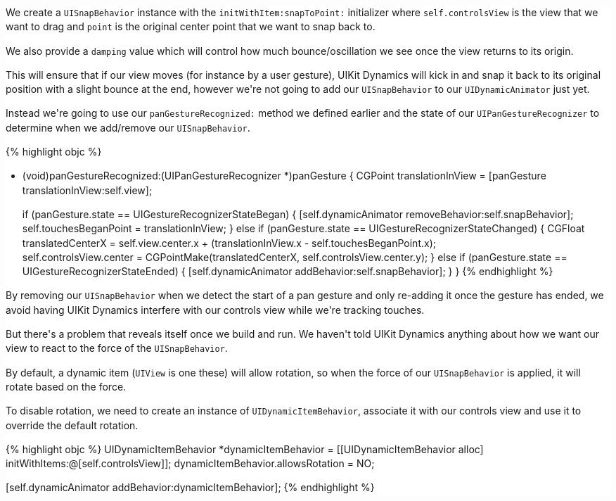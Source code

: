 We create a <code>UISnapBehavior</code> instance with the <code>initWithItem:snapToPoint:</code> initializer where <code>self.controlsView</code> is the view that we want to drag and <code>point</code> is the original center point that we want to snap back to. 

We also provide a <code>damping</code> value which will control how much bounce/oscillation we see once the view returns to its origin.

This will ensure that if our view moves (for instance by a user gesture), UIKit Dynamics will kick in and snap it back to its original position with a slight bounce at the end, however we're not going to add our <code>UISnapBehavior</code> to our <code>UIDynamicAnimator</code> just yet.

Instead we're going to use our <code>panGestureRecognized:</code> method we defined earlier and the state of our <code>UIPanGestureRecognizer</code> to determine when we add/remove our <code>UISnapBehavior</code>.

{% highlight objc %}
- (void)panGestureRecognized:(UIPanGestureRecognizer *)panGesture
{
    CGPoint translationInView = [panGesture translationInView:self.view];
    
    if (panGesture.state == UIGestureRecognizerStateBegan)
    {
        [self.dynamicAnimator removeBehavior:self.snapBehavior];
        self.touchesBeganPoint = translationInView;
    }
    else if (panGesture.state == UIGestureRecognizerStateChanged)
    {
        CGFloat translatedCenterX = self.view.center.x + 
                                    (translationInView.x - self.touchesBeganPoint.x);    
        self.controlsView.center = CGPointMake(translatedCenterX, self.controlsView.center.y);
    }
    else if (panGesture.state == UIGestureRecognizerStateEnded)
    {
        [self.dynamicAnimator addBehavior:self.snapBehavior];
    }
}
{% endhighlight %}

By removing our <code>UISnapBehavior</code> when we detect the start of a pan gesture and only re-adding it once the gesture has ended, we avoid having UIKit Dynamics interfere with our controls view while we're tracking touches. 

But there's a problem that reveals itself once we build and run. We haven't told UIKit Dynamics anything about how we want our view to react to the force of the <code>UISnapBehavior</code>. 

By default, a dynamic item (<code>UIView</code> is one these) will allow rotation, so when the force of our <code>UISnapBehavior</code> is applied, it will rotate based on the force. 

To disable rotation, we need to create an instance of <code>UIDynamicItemBehavior</code>, associate it with our controls view and use it to override the default rotation.

{% highlight objc %}
UIDynamicItemBehavior *dynamicItemBehavior = [[UIDynamicItemBehavior alloc] 
                                             initWithItems:@[self.controlsView]];
dynamicItemBehavior.allowsRotation = NO;

[self.dynamicAnimator addBehavior:dynamicItemBehavior];
{% endhighlight %}

